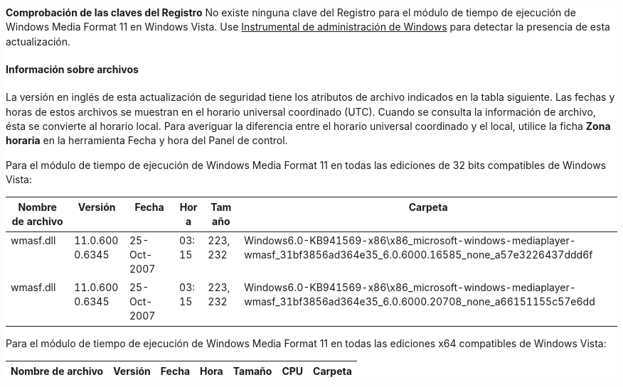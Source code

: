 <td style="border:1px solid black;"><strong>Comprobación de las claves del Registro</strong></td>
<td style="border:1px solid black;">No existe ninguna clave del Registro para el módulo de tiempo de ejecución de Windows Media Format 11 en Windows Vista. Use <a href="http://www.microsoft.com/whdc/system/pnppwr/wmi/wmi-intro.mspx">Instrumental de administración de Windows</a> para detectar la presencia de esta actualización.</td>
</tr>
</tbody>
</table>
  
#### Información sobre archivos
  
La versión en inglés de esta actualización de seguridad tiene los atributos de archivo indicados en la tabla siguiente. Las fechas y horas de estos archivos se muestran en el horario universal coordinado (UTC). Cuando se consulta la información de archivo, ésta se convierte al horario local. Para averiguar la diferencia entre el horario universal coordinado y el local, utilice la ficha **Zona horaria** en la herramienta Fecha y hora del Panel de control.
  
Para el módulo de tiempo de ejecución de Windows Media Format 11 en todas las ediciones de 32 bits compatibles de Windows Vista:
  
| Nombre de archivo | Versión        | Fecha       | Hora  | Tamaño  | Carpeta                                                                                                                     |  
|-------------------|----------------|-------------|-------|---------|-----------------------------------------------------------------------------------------------------------------------------|  
| wmasf.dll         | 11.0.6000.6345 | 25-Oct-2007 | 03:15 | 223,232 | Windows6.0-KB941569-x86\\x86\_microsoft-windows-mediaplayer-wmasf\_31bf3856ad364e35\_6.0.6000.16585\_none\_a57e3226437ddd6f |  
| wmasf.dll         | 11.0.6000.6345 | 25-Oct-2007 | 03:15 | 223,232 | Windows6.0-KB941569-x86\\x86\_microsoft-windows-mediaplayer-wmasf\_31bf3856ad364e35\_6.0.6000.20708\_none\_a66151155c57e6dd |
  
Para el módulo de tiempo de ejecución de Windows Media Format 11 en todas las ediciones x64 compatibles de Windows Vista:
  
| Nombre de archivo | Versión        | Fecha       | Hora  | Tamaño  | CPU | Carpeta                                                                                                                       |  
|-------------------|----------------|-------------|-------|---------|-----|-------------------------------------------------------------------------------------------------------------------------------|  
